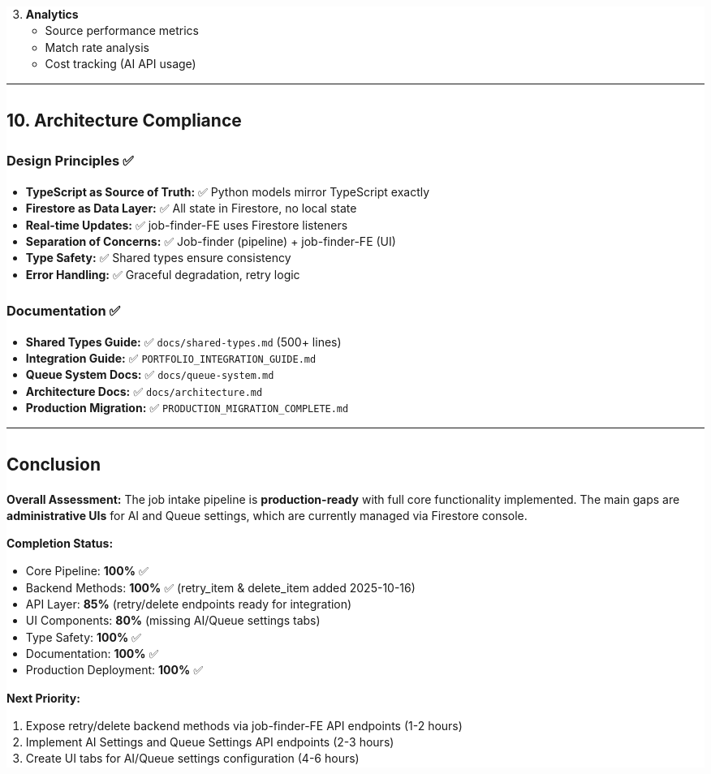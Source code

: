3. **Analytics**
   - Source performance metrics
   - Match rate analysis
   - Cost tracking (AI API usage)

---

## 10. Architecture Compliance

### Design Principles ✅

- **TypeScript as Source of Truth:** ✅ Python models mirror TypeScript exactly
- **Firestore as Data Layer:** ✅ All state in Firestore, no local state
- **Real-time Updates:** ✅ job-finder-FE uses Firestore listeners
- **Separation of Concerns:** ✅ Job-finder (pipeline) + job-finder-FE (UI)
- **Type Safety:** ✅ Shared types ensure consistency
- **Error Handling:** ✅ Graceful degradation, retry logic

### Documentation ✅

- **Shared Types Guide:** ✅ `docs/shared-types.md` (500+ lines)
- **Integration Guide:** ✅ `PORTFOLIO_INTEGRATION_GUIDE.md`
- **Queue System Docs:** ✅ `docs/queue-system.md`
- **Architecture Docs:** ✅ `docs/architecture.md`
- **Production Migration:** ✅ `PRODUCTION_MIGRATION_COMPLETE.md`

---

## Conclusion

**Overall Assessment:** The job intake pipeline is **production-ready** with full core functionality implemented. The main gaps are **administrative UIs** for AI and Queue settings, which are currently managed via Firestore console.

**Completion Status:**
- Core Pipeline: **100%** ✅
- Backend Methods: **100%** ✅ (retry_item & delete_item added 2025-10-16)
- API Layer: **85%** (retry/delete endpoints ready for integration)
- UI Components: **80%** (missing AI/Queue settings tabs)
- Type Safety: **100%** ✅
- Documentation: **100%** ✅
- Production Deployment: **100%** ✅

**Next Priority:**
1. Expose retry/delete backend methods via job-finder-FE API endpoints (1-2 hours)
2. Implement AI Settings and Queue Settings API endpoints (2-3 hours)
3. Create UI tabs for AI/Queue settings configuration (4-6 hours)

